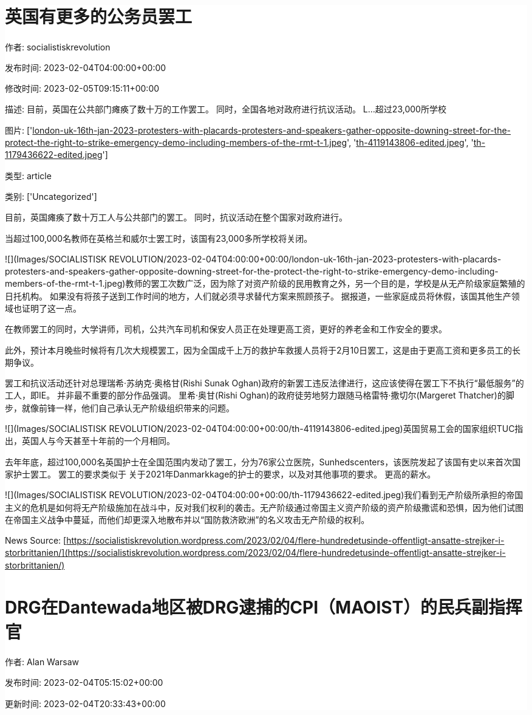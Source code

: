 # 英国有更多的公务员罢工

作者: socialistiskrevolution

发布时间: 2023-02-04T04:00:00+00:00

修改时间: 2023-02-05T09:15:11+00:00

描述: 目前，英国在公共部门瘫痪了数十万的工作罢工。 同时，全国各地对政府进行抗议活动。 L…超过23,000所学校

图片: ['[london-uk-16th-jan-2023-protesters-with-placards-protesters-and-speakers-gather-opposite-downing-street-for-the-protect-the-right-to-strike-emergency-demo-including-members-of-the-rmt-t-1.jpeg](https://socialistiskrevolution.files.wordpress.com/2023/02/london-uk-16th-jan-2023-protesters-with-placards-protesters-and-speakers-gather-opposite-downing-street-for-the-protect-the-right-to-strike-emergency-demo-including-members-of-the-rmt-t-1.jpeg)', '[th-4119143806-edited.jpeg](https://socialistiskrevolution.files.wordpress.com/2023/02/th-4119143806-edited.jpeg)', '[th-1179436622-edited.jpeg](https://socialistiskrevolution.files.wordpress.com/2023/02/th-1179436622-edited.jpeg)']

类型: article

类别: ['Uncategorized']



目前，英国瘫痪了数十万工人与公共部门的罢工。 同时，抗议活动在整个国家对政府进行。 

 当超过100,000名教师在英格兰和威尔士罢工时，该国有23,000多所学校将关闭。 

 ![](Images/SOCIALISTISK REVOLUTION/2023-02-04T04:00:00+00:00/london-uk-16th-jan-2023-protesters-with-placards-protesters-and-speakers-gather-opposite-downing-street-for-the-protect-the-right-to-strike-emergency-demo-including-members-of-the-rmt-t-1.jpeg)教师的罢工次数广泛，因为除了对资产阶级的民用教育之外，另一个目的是，学校是从无产阶级家庭繁殖的日托机构。 如果没有将孩子送到工作时间的地方，人们就必须寻求替代方案来照顾孩子。 据报道，一些家庭成员将休假，该国其他生产领域也证明了这一点。 

 在教师罢工的同时，大学讲师，司机，公共汽车司机和保安人员正在处理更高工资，更好的养老金和工作安全的要求。 

 此外，预计本月晚些时候将有几次大规模罢工，因为全国成千上万的救护车救援人员将于2月10日罢工，这是由于更高工资和更多员工的长期争议。 

 罢工和抗议活动还针对总理瑞希·苏纳克·奥格甘(Rishi Sunak Oghan)政府的新罢工违反法律进行，这应该使得在罢工下不执行“最低服务”的工人，即IE。 并非最不重要的部分作品强调。 里希·奥甘(Rishi Oghan)的政府徒劳地努力跟随马格雷特·撒切尔(Margeret Thatcher)的脚步，就像前锋一样，他们自己承认无产阶级组织带来的问题。 

 ![](Images/SOCIALISTISK REVOLUTION/2023-02-04T04:00:00+00:00/th-4119143806-edited.jpeg)英国贸易工会的国家组织TUC指出，英国人与今天甚至十年前的一个月相同。 

 去年年底，超过100,000名英国护士在全国范围内发动了罢工，分为76家公立医院，Sunhedscenters，该医院发起了该国有史以来首次国家护士罢工。 罢工的要求类似于 关于2021年Danmarkkage的护士的要求，以及对其他事项的要求。 更高的薪水。 

 ![](Images/SOCIALISTISK REVOLUTION/2023-02-04T04:00:00+00:00/th-1179436622-edited.jpeg)我们看到无产阶级所承担的帝国主义的危机是如何将无产阶级施加在战斗中，反对我们权利的袭击。无产阶级通过帝国主义资产阶级的资产阶级撒谎和恐惧，因为他们试图在帝国主义战争中蔓延，而他们却更深入地散布并以“国防救济欧洲”的名义攻击无产阶级的权利。

News Source: [https://socialistiskrevolution.wordpress.com/2023/02/04/flere-hundredetusinde-offentligt-ansatte-strejker-i-storbrittanien/](https://socialistiskrevolution.wordpress.com/2023/02/04/flere-hundredetusinde-offentligt-ansatte-strejker-i-storbrittanien/)



# DRG在Dantewada地区被DRG逮捕的CPI（MAOIST）的民兵副指挥官

作者: Alan Warsaw

发布时间: 2023-02-04T05:15:02+00:00

更新时间: 2023-02-04T20:33:43+00:00
